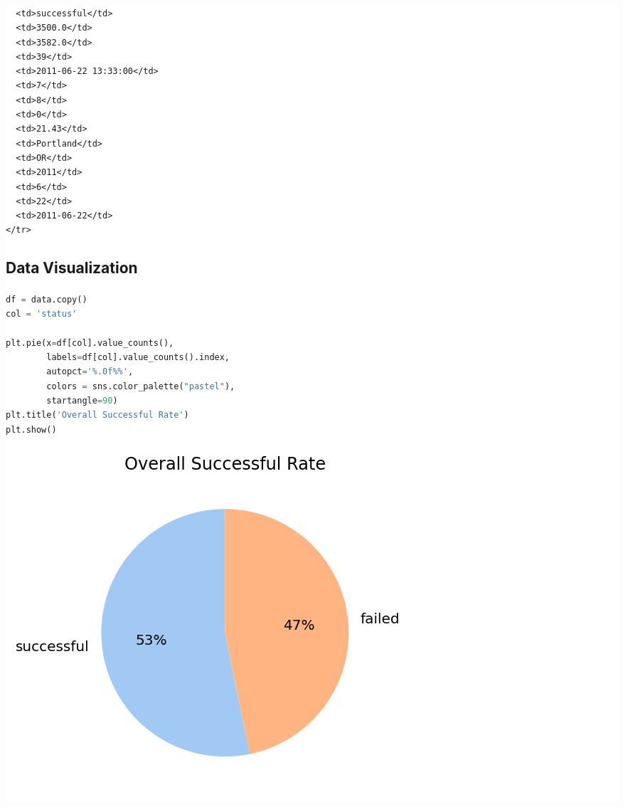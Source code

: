       <td>successful</td>
      <td>3500.0</td>
      <td>3582.0</td>
      <td>39</td>
      <td>2011-06-22 13:33:00</td>
      <td>7</td>
      <td>8</td>
      <td>0</td>
      <td>21.43</td>
      <td>Portland</td>
      <td>OR</td>
      <td>2011</td>
      <td>6</td>
      <td>22</td>
      <td>2011-06-22</td>
    </tr>
  </tbody>
</table>
</div>



## Data Visualization


```python
df = data.copy()
col = 'status'

plt.pie(x=df[col].value_counts(),
        labels=df[col].value_counts().index,
        autopct='%.0f%%',
        colors = sns.color_palette("pastel"),
        startangle=90)
plt.title('Overall Successful Rate')
plt.show()
```


    
![png](kickstarter-data-analysis-v2_files/kickstarter-data-analysis-v2_27_0.png)
    